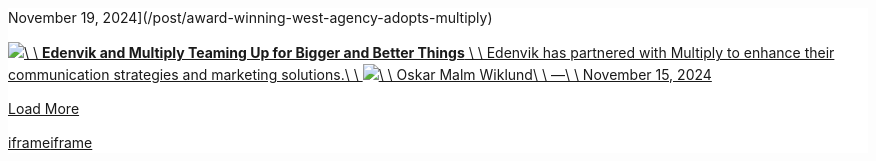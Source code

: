 November 19, 2024](/post/award-winning-west-agency-adopts-multiply)

[![](https://cdn.prod.website-files.com/66cf89e1c97ceea5b5e36fd3/67361e65d22a8b694dfc4ce3_For%20website%2C%20new%20client%20%2C%20edenvik.avif)\\
\\
**Edenvik and Multiply Teaming Up for Bigger and Better Things** \\
\\
Edenvik has partnered with Multiply to enhance their communication strategies and marketing solutions.\\
\\
![](https://cdn.prod.website-files.com/66cf89e1c97ceea5b5e36fd3/67361ccaa8ace22403a52031_oskar-m_black.avif)\\
\\
Oskar Malm Wiklund\\
\\
—\\
\\
November 15, 2024](/post/edenvik-and-multiply-teaming-up-for-bigger-and-better-things)

[Load More](?647d1cf8_page=2)

[iframe](https://consentcdn.cookiebot.com/sdk/bc-v4.min.html)[iframe](about:blank)